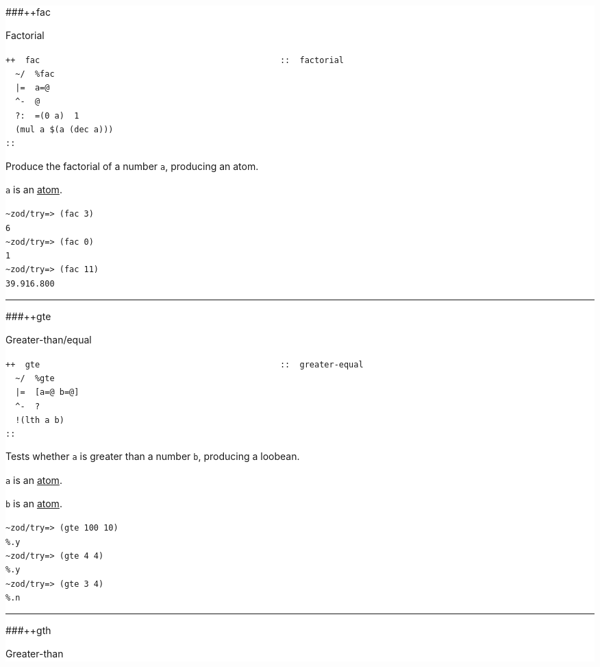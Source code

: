 
###++fac

Factorial

```
++  fac                                                 ::  factorial
  ~/  %fac
  |=  a=@
  ^-  @
  ?:  =(0 a)  1
  (mul a $(a (dec a)))
::
```
  
Produce the factorial of a number `a`, producing an atom.

`a` is an [atom]().

    ~zod/try=> (fac 3)
    6
    ~zod/try=> (fac 0)
    1
    ~zod/try=> (fac 11)
    39.916.800

---

###++gte

Greater-than/equal

```
++  gte                                                 ::  greater-equal
  ~/  %gte
  |=  [a=@ b=@]
  ^-  ?
  !(lth a b)
::
```

Tests whether `a` is greater than a number `b`, producing a loobean.

`a` is an [atom]().

`b` is an [atom]().

    ~zod/try=> (gte 100 10)
    %.y
    ~zod/try=> (gte 4 4)
    %.y
    ~zod/try=> (gte 3 4)
    %.n

---

###++gth

Greater-than

